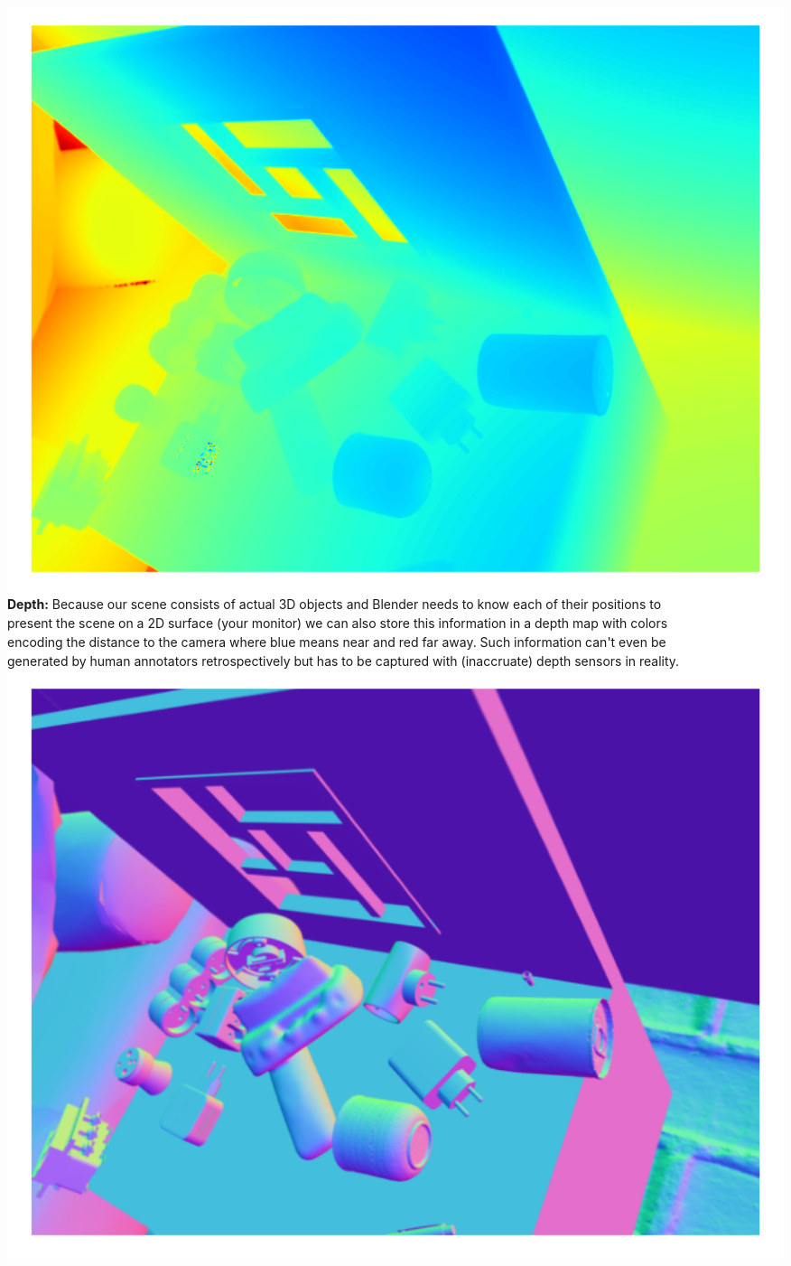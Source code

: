   <div class="mySlides">
  <img src="/images/cup/dataset/Figure_3.png" style="width:100%">
  <div class="text" style="text-align: left; line-height: 1.5em; bottom: -9em; width: 90%;"><b>Depth:</b> Because our scene consists of actual 3D objects and Blender needs to know each of their positions to present the scene on a 2D surface (your monitor) we can also store this information in a depth map with colors encoding the distance to the camera where blue means near and red far away. Such information can't even be generated by human annotators retrospectively but has to be captured with (inaccruate) depth sensors in reality.</div>
  </div>

  <div class="mySlides">
  <img src="/images/cup/dataset/Figure_4.png" style="width:100%">